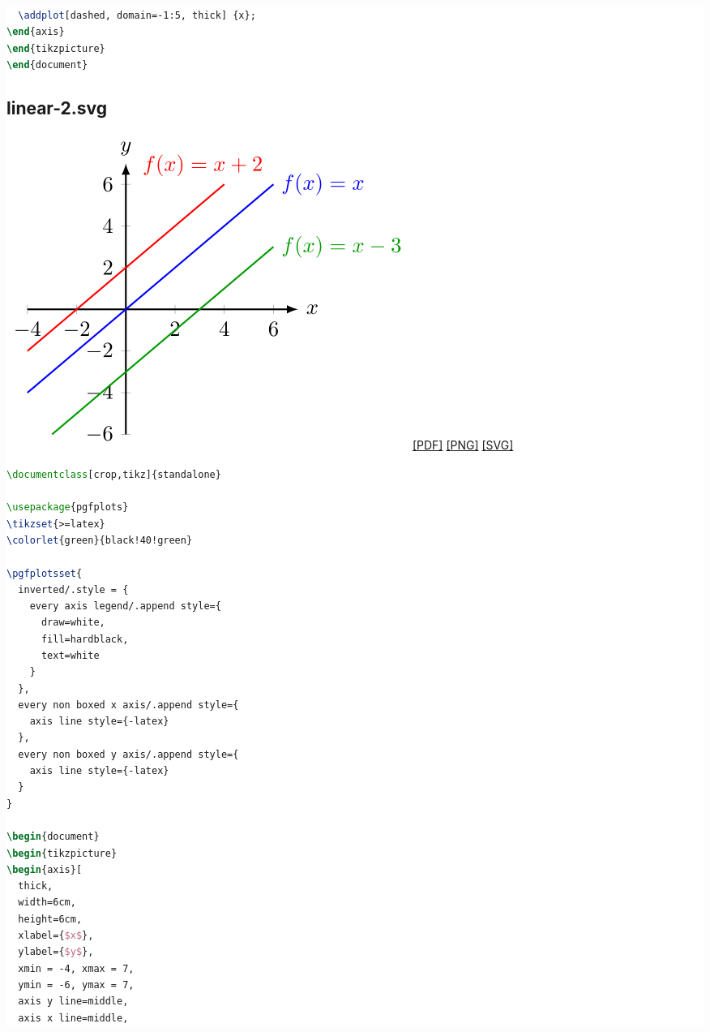 ~~~.tex
  \addplot[dashed, domain=-1:5, thick] {x};
\end{axis}
\end{tikzpicture}
\end{document}
~~~
## linear-2.svg
[![linear-2.svg](mathematics/linear-2/linear-2.svg "linear-2.svg")](mathematics/linear-2/linear-2.svg) [[PDF]](mathematics/linear-2/linear-2.pdf) [[PNG]](mathematics/linear-2/linear-2.png) [[SVG]](mathematics/linear-2/linear-2.svg)
~~~.tex
\documentclass[crop,tikz]{standalone}

\usepackage{pgfplots}
\tikzset{>=latex}
\colorlet{green}{black!40!green}

\pgfplotsset{
  inverted/.style = {
    every axis legend/.append style={
      draw=white,
      fill=hardblack,
      text=white
    }
  },
  every non boxed x axis/.append style={
    axis line style={-latex}
  },
  every non boxed y axis/.append style={
    axis line style={-latex}
  }
}

\begin{document}
\begin{tikzpicture}
\begin{axis}[
  thick,
  width=6cm,
  height=6cm,
  xlabel={$x$},
  ylabel={$y$},
  xmin = -4, xmax = 7,
  ymin = -6, ymax = 7,
  axis y line=middle,
  axis x line=middle,
~~~